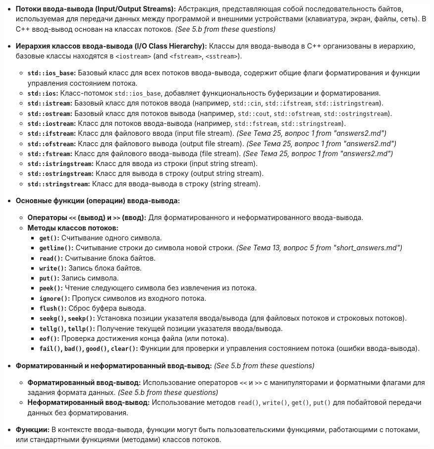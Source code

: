 *   **Потоки ввода-вывода (Input/Output Streams):**  Абстракция, представляющая собой последовательность байтов, используемая для передачи данных между программой и внешними устройствами (клавиатура, экран, файлы, сеть). В C++ ввод-вывод основан на классах потоков. *(See 5.b from these questions)*

*   **Иерархия классов ввода-вывода (I/O Class Hierarchy):**  Классы для ввода-вывода в C++ организованы в иерархию, базовые классы находятся в `<iostream>` (and `<fstream>`, `<sstream>`).
    *   **`std::ios_base`:** Базовый класс для всех потоков ввода-вывода, содержит общие флаги форматирования и функции управления состоянием потока.
    *   **`std::ios`:** Класс-потомок `std::ios_base`, добавляет функциональность буферизации и форматирования.
    *   **`std::istream`:** Базовый класс для потоков ввода (например, `std::cin`, `std::ifstream`, `std::istringstream`).
    *   **`std::ostream`:** Базовый класс для потоков вывода (например, `std::cout`, `std::ofstream`, `std::ostringstream`).
    *   **`std::iostream`:** Класс для потоков ввода-вывода (например, `std::fstream`, `std::stringstream`).
    *   **`std::ifstream`:** Класс для файлового ввода (input file stream). *(See Тема 25, вопрос 1 from "answers2.md")*
    *   **`std::ofstream`:** Класс для файлового вывода (output file stream). *(See Тема 25, вопрос 1 from "answers2.md")*
    *   **`std::fstream`:** Класс для файлового ввода-вывода (file stream). *(See Тема 25, вопрос 1 from "answers2.md")*
    *   **`std::istringstream`:** Класс для ввода из строки (input string stream).
    *   **`std::ostringstream`:** Класс для вывода в строку (output string stream).
    *   **`std::stringstream`:** Класс для ввода-вывода в строку (string stream).

*   **Основные функции (операции) ввода-вывода:**
    *   **Операторы `<<` (вывод) и `>>` (ввод):**  Для форматированного и неформатированного ввода-вывода.
    *   **Методы классов потоков:**
        *   **`get()`:**  Считывание одного символа.
        *   **`getline()`:** Считывание строки до символа новой строки. *(See Тема 13, вопрос 5 from "short_answers.md")*
        *   **`read()`:**  Считывание блока байтов.
        *   **`write()`:** Запись блока байтов.
        *   **`put()`:** Запись символа.
        *   **`peek()`:**  Чтение следующего символа без извлечения из потока.
        *   **`ignore()`:**  Пропуск символов из входного потока.
        *   **`flush()`:**  Сброс буфера вывода.
        *   **`seekg()`, `seekp()`:**  Установка позиции указателя ввода/вывода (для файловых потоков и строковых потоков).
        *   **`tellg()`, `tellp()`:**  Получение текущей позиции указателя ввода/вывода.
        *   **`eof()`:**  Проверка достижения конца файла (или потока).
        *   **`fail()`, `bad()`, `good()`, `clear()`:**  Функции для проверки и управления состоянием потока (ошибки ввода-вывода).

*   **Форматированный и неформатированный ввод-вывод:** *(See 5.b from these questions)*
    *   **Форматированный ввод-вывод:**  Использование операторов `<<` и `>>` с манипуляторами и форматными флагами для задания формата данных. *(See 5.b from these questions)*
    *   **Неформатированный ввод-вывод:**  Использование методов `read()`, `write()`, `get()`, `put()` для побайтовой передачи данных без форматирования.

*   **Функции:**  В контексте ввода-вывода, функции могут быть пользовательскими функциями, работающими с потоками, или стандартными функциями (методами) классов потоков.
